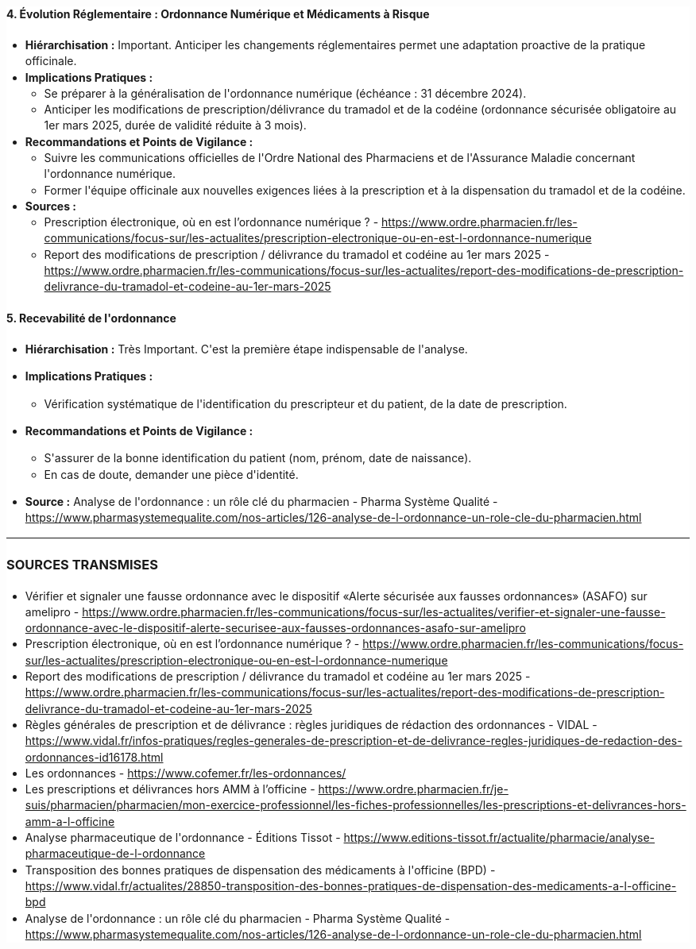 #### 4. Évolution Réglementaire : Ordonnance Numérique et Médicaments à Risque

*   **Hiérarchisation :** Important. Anticiper les changements réglementaires permet une adaptation proactive de la pratique officinale.
*   **Implications Pratiques :**
    *   Se préparer à la généralisation de l'ordonnance numérique (échéance : 31 décembre 2024).
    *   Anticiper les modifications de prescription/délivrance du tramadol et de la codéine (ordonnance sécurisée obligatoire au 1er mars 2025, durée de validité réduite à 3 mois).
*   **Recommandations et Points de Vigilance :**
    *   Suivre les communications officielles de l'Ordre National des Pharmaciens et de l'Assurance Maladie concernant l'ordonnance numérique.
    *   Former l'équipe officinale aux nouvelles exigences liées à la prescription et à la dispensation du tramadol et de la codéine.
*   **Sources :**
    *   Prescription électronique, où en est l’ordonnance numérique ? - https://www.ordre.pharmacien.fr/les-communications/focus-sur/les-actualites/prescription-electronique-ou-en-est-l-ordonnance-numerique
    *   Report des modifications de prescription / délivrance du tramadol et codéine au 1er mars 2025 - https://www.ordre.pharmacien.fr/les-communications/focus-sur/les-actualites/report-des-modifications-de-prescription-delivrance-du-tramadol-et-codeine-au-1er-mars-2025

#### 5. Recevabilité de l'ordonnance

*   **Hiérarchisation :** Très Important. C'est la première étape indispensable de l'analyse.
*   **Implications Pratiques :**
    *   Vérification systématique de l'identification du prescripteur et du patient, de la date de prescription.
*   **Recommandations et Points de Vigilance :**
    *   S'assurer de la bonne identification du patient (nom, prénom, date de naissance).
    *   En cas de doute, demander une pièce d'identité.

*   **Source :** Analyse de l'ordonnance : un rôle clé du pharmacien - Pharma Système Qualité - https://www.pharmasystemequalite.com/nos-articles/126-analyse-de-l-ordonnance-un-role-cle-du-pharmacien.html

---
### SOURCES TRANSMISES
- Vérifier et signaler une fausse ordonnance avec le dispositif «Alerte sécurisée aux fausses ordonnances» (ASAFO) sur amelipro - https://www.ordre.pharmacien.fr/les-communications/focus-sur/les-actualites/verifier-et-signaler-une-fausse-ordonnance-avec-le-dispositif-alerte-securisee-aux-fausses-ordonnances-asafo-sur-amelipro
- Prescription électronique, où en est l’ordonnance numérique ? - https://www.ordre.pharmacien.fr/les-communications/focus-sur/les-actualites/prescription-electronique-ou-en-est-l-ordonnance-numerique
- Report des modifications de prescription / délivrance du tramadol et codéine au 1er mars 2025 - https://www.ordre.pharmacien.fr/les-communications/focus-sur/les-actualites/report-des-modifications-de-prescription-delivrance-du-tramadol-et-codeine-au-1er-mars-2025
- Règles générales de prescription et de délivrance : règles juridiques de rédaction des ordonnances - VIDAL - https://www.vidal.fr/infos-pratiques/regles-generales-de-prescription-et-de-delivrance-regles-juridiques-de-redaction-des-ordonnances-id16178.html
- Les ordonnances - https://www.cofemer.fr/les-ordonnances/
- Les prescriptions et délivrances hors AMM à l’officine - https://www.ordre.pharmacien.fr/je-suis/pharmacien/pharmacien/mon-exercice-professionnel/les-fiches-professionnelles/les-prescriptions-et-delivrances-hors-amm-a-l-officine
- Analyse pharmaceutique de l'ordonnance - Éditions Tissot - https://www.editions-tissot.fr/actualite/pharmacie/analyse-pharmaceutique-de-l-ordonnance
- Transposition des bonnes pratiques de dispensation des médicaments à l'officine (BPD) - https://www.vidal.fr/actualites/28850-transposition-des-bonnes-pratiques-de-dispensation-des-medicaments-a-l-officine-bpd
- Analyse de l'ordonnance : un rôle clé du pharmacien - Pharma Système Qualité - https://www.pharmasystemequalite.com/nos-articles/126-analyse-de-l-ordonnance-un-role-cle-du-pharmacien.html
```
```
